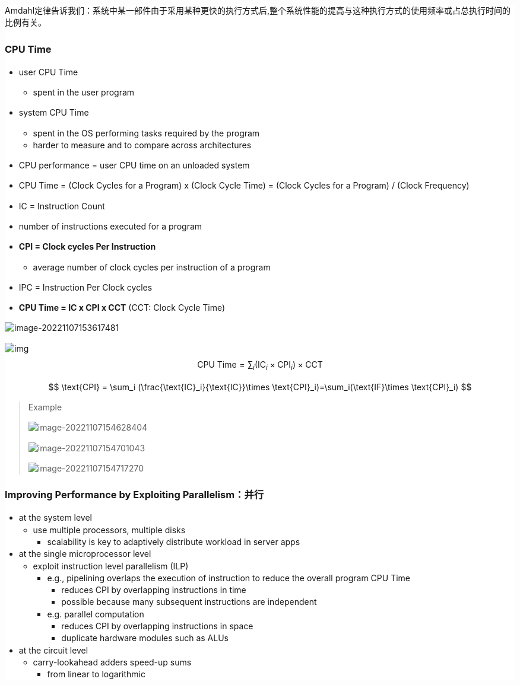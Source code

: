 Amdahl定律告诉我们：系统中某一部件由于采用某种更快的执行方式后,整个系统性能的提高与这种执行方式的使用频率或占总执行时间的比例有关。



### CPU Time

- user CPU Time
  - spent in the user program
- system CPU Time
  - spent in the OS performing tasks required by the program
  - harder to measure and to compare across architectures
- CPU performance = user CPU time on an unloaded  system
- CPU Time = (Clock Cycles for a Program) x (Clock Cycle  Time)  = (Clock Cycles for a Program) / (Clock Frequency)

-  IC = Instruction Count
  - number of instructions executed for a program

- **CPI = Clock cycles Per Instruction**
  - average number of clock cycles per instruction of a program
- IPC = Instruction Per Clock cycles
- **CPU Time = IC x CPI x CCT** (CCT: Clock Cycle  Time)

![image-20221107153617481](https://qihang-1306873228.cos.ap-chongqing.myqcloud.com/imgs/image-20221107153617481.png)

![img](https://qihang-1306873228.cos.ap-chongqing.myqcloud.com/imgs/2018110611310277.png)
$$
\text{CPU Time} = \sum_i (\text{IC}_i \times \text{CPI}_i) \times \text{CCT}
$$

$$
\text{CPI} = \sum_i (\frac{\text{IC}_i}{\text{IC}}\times \text{CPI}_i)=\sum_i(\text{IF}\times \text{CPI}_i)
$$

> Example
>
> ![image-20221107154628404](https://qihang-1306873228.cos.ap-chongqing.myqcloud.com/imgs/image-20221107154628404.png)
>
> ![image-20221107154701043](https://qihang-1306873228.cos.ap-chongqing.myqcloud.com/imgs/image-20221107154701043.png)
>
> ![image-20221107154717270](https://qihang-1306873228.cos.ap-chongqing.myqcloud.com/imgs/image-20221107154717270.png)



### Improving Performance by Exploiting Parallelism：并行

- at the system level
  - use multiple processors, multiple disks
    - scalability is key to adaptively distribute workload in server apps
- at the single microprocessor level
  - exploit instruction level parallelism (ILP)
    - e.g., pipelining overlaps the execution of instruction to reduce  the overall program CPU Time
      - reduces CPI by overlapping instructions in time
      - possible because many subsequent instructions are independent
    - e.g. parallel computation
      - reduces CPI by overlapping instructions in space
      - duplicate hardware modules such as ALUs
- at the circuit level
  - carry-lookahead adders speed-up sums
    - from linear to logarithmic
